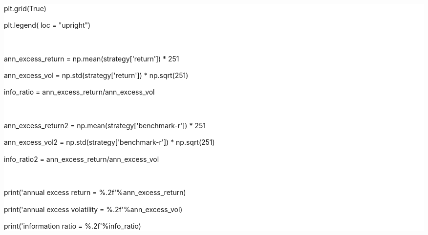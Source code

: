 
plt.grid(True)  


plt.legend( loc = "upright")


 


ann_excess_return = np.mean(strategy['return']) * 251


ann_excess_vol = np.std(strategy['return']) * np.sqrt(251)


info_ratio = ann_excess_return/ann_excess_vol


 


ann_excess_return2 = np.mean(strategy['benchmark-r']) * 251


ann_excess_vol2 = np.std(strategy['benchmark-r']) *
np.sqrt(251)


info_ratio2 = ann_excess_return/ann_excess_vol


 


print('annual excess return = %.2f'%ann_excess_return)


print('annual excess volatility = %.2f'%ann_excess_vol)


print('information ratio = %.2f'%info_ratio)


